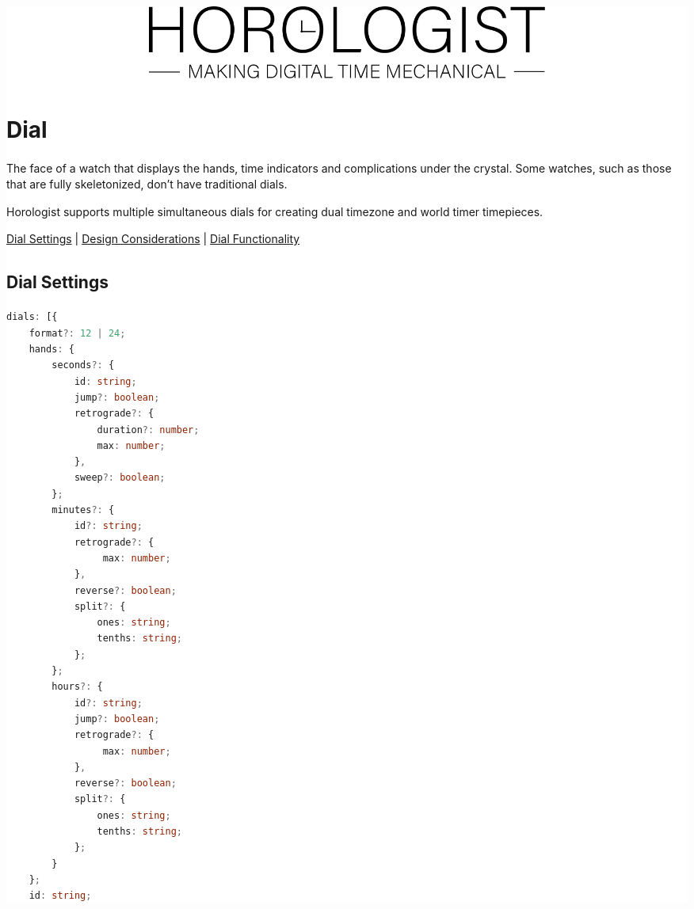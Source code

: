 <p align="center">
  <img src="/assets/logo-horologist.svg" alt="Horologist Logo - Making digital time mechanical" width="500" />
</p>

# Dial

The face of a watch that displays the hands, time indicators and complications under the crystal.
Some watches, such as those that are fully skeletonized, don’t have traditional dials.

Horologist supports multiple simultaneous dials for creating dual timezone and world timer
timepieces.

[Dial Settings](#dial-settings) | [Design Considerations](#design-considerations) |
[Dial Functionality](#dial-functionality)

## Dial Settings

```ts
dials: [{
    format?: 12 | 24;
    hands: {
        seconds?: {
            id: string;
            jump?: boolean;
            retrograde?: {
                duration?: number;
                max: number;
            },
            sweep?: boolean;
        };
        minutes?: {
            id?: string;
            retrograde?: {
                 max: number;
            },
            reverse?: boolean;
            split?: {
                ones: string;
                tenths: string;
            };
        };
        hours?: {
            id?: string;
            jump?: boolean;
            retrograde?: {
                 max: number;
            },
            reverse?: boolean;
            split?: {
                ones: string;
                tenths: string;
            };
        }
    };
    id: string;
```